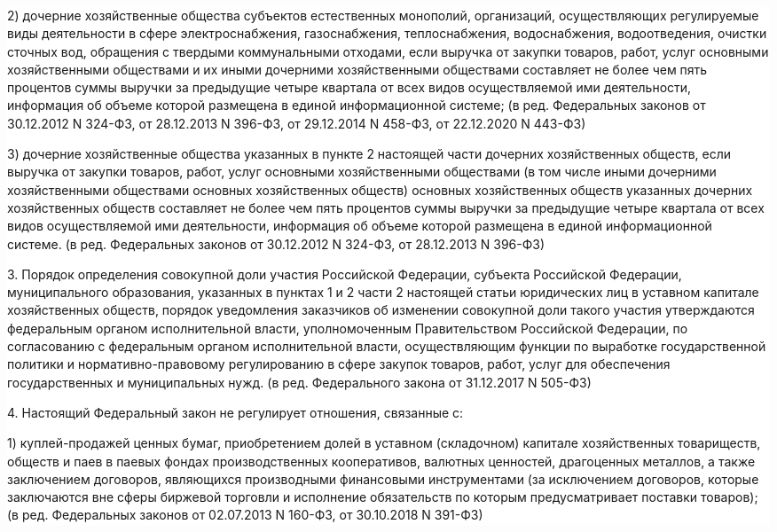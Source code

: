 2\) дочерние хозяйственные общества субъектов естественных монополий,
организаций, осуществляющих регулируемые виды деятельности в сфере
электроснабжения, газоснабжения, теплоснабжения, водоснабжения,
водоотведения, очистки сточных вод, обращения с твердыми коммунальными
отходами, если выручка от закупки товаров, работ, услуг основными
хозяйственными обществами и их иными дочерними хозяйственными обществами
составляет не более чем пять процентов суммы выручки за предыдущие
четыре квартала от всех видов осуществляемой ими деятельности,
информация об объеме которой размещена в единой информационной системе;
(в ред. Федеральных законов от 30.12.2012 N
324-ФЗ,
от 28.12.2013 N
396-ФЗ,
от 29.12.2014 N
458-ФЗ,
от 22.12.2020 N
443-ФЗ)

3\) дочерние хозяйственные общества указанных в пункте 2 настоящей части
дочерних хозяйственных обществ, если выручка от закупки товаров, работ,
услуг основными хозяйственными обществами (в том числе иными дочерними
хозяйственными обществами основных хозяйственных обществ) основных
хозяйственных обществ указанных дочерних хозяйственных обществ
составляет не более чем пять процентов суммы выручки за предыдущие
четыре квартала от всех видов осуществляемой ими деятельности,
информация об объеме которой размещена в единой информационной системе.
(в ред. Федеральных законов от 30.12.2012 N
324-ФЗ,
от 28.12.2013 N
396-ФЗ)

3\. Порядок определения совокупной доли участия Российской Федерации,
субъекта Российской Федерации, муниципального образования, указанных в
пунктах 1 и 2 части 2 настоящей статьи юридических лиц в уставном
капитале хозяйственных обществ, порядок уведомления заказчиков об
изменении совокупной доли такого участия утверждаются федеральным
органом исполнительной власти, уполномоченным Правительством Российской
Федерации, по согласованию с федеральным органом исполнительной власти,
осуществляющим функции по выработке государственной политики и
нормативно-правовому регулированию в сфере закупок товаров, работ, услуг
для обеспечения государственных и муниципальных нужд. (в ред.
Федерального закона от 31.12.2017 N
505-ФЗ)

4\. Настоящий Федеральный закон не регулирует отношения, связанные с:

1\) куплей-продажей ценных бумаг, приобретением долей в уставном
(складочном) капитале хозяйственных товариществ, обществ и паев в паевых
фондах производственных кооперативов, валютных ценностей, драгоценных
металлов, а также заключением договоров, являющихся производными
финансовыми инструментами (за исключением договоров, которые заключаются
вне сферы биржевой торговли и исполнение обязательств по которым
предусматривает поставки товаров); (в ред. Федеральных законов от
02.07.2013 N
160-ФЗ,
от 30.10.2018 N
391-ФЗ)

